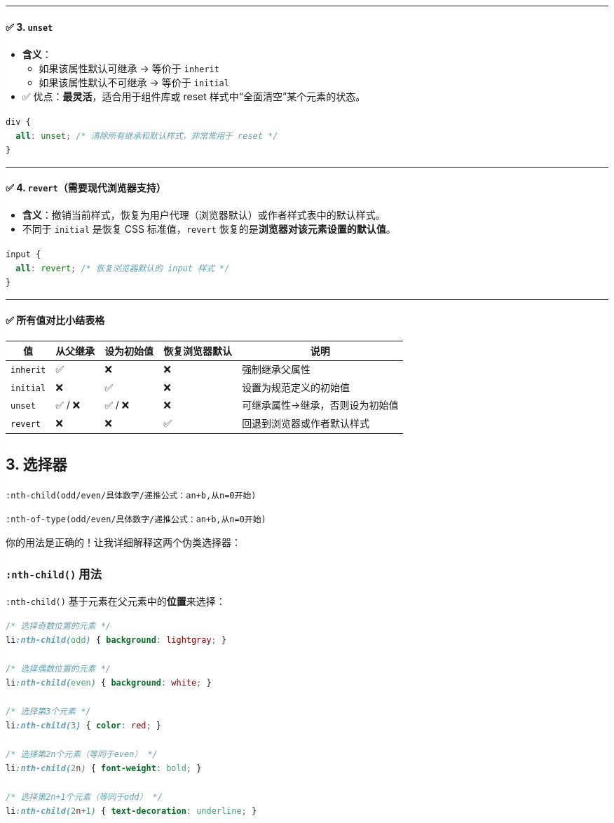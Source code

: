 ------

  #### ✅ 3. `unset`

  - **含义**：
    - 如果该属性默认可继承 → 等价于 `inherit`
    - 如果该属性默认不可继承 → 等价于 `initial`
  - ✅ 优点：**最灵活**，适合用于组件库或 reset 样式中“全面清空”某个元素的状态。

  ```css
  div {
    all: unset; /* 清除所有继承和默认样式，非常常用于 reset */
  }
  ```

------

  #### ✅ 4. `revert`（需要现代浏览器支持）

  - **含义**：撤销当前样式，恢复为用户代理（浏览器默认）或作者样式表中的默认样式。
  - 不同于 `initial` 是恢复 CSS 标准值，`revert` 恢复的是**浏览器对该元素设置的默认值**。

  ```css
  input {
    all: revert; /* 恢复浏览器默认的 input 样式 */
  }
  ```

------

  #### ✅ 所有值对比小结表格

  | 值        | 从父继承 | 设为初始值 | 恢复浏览器默认 | 说明                            |
  | --------- | -------- | ---------- | -------------- | ------------------------------- |
  | `inherit` | ✅        | ❌          | ❌              | 强制继承父属性                  |
  | `initial` | ❌        | ✅          | ❌              | 设置为规范定义的初始值          |
  | `unset`   | ✅ / ❌    | ✅ / ❌      | ❌              | 可继承属性→继承，否则设为初始值 |
  | `revert`  | ❌        | ❌          | ✅              | 回退到浏览器或作者默认样式      |

## 3. 选择器

`:nth-child(odd/even/具体数字/递推公式：an+b,从n=0开始)`

`:nth-of-type(odd/even/具体数字/递推公式：an+b,从n=0开始)`

你的用法是正确的！让我详细解释这两个伪类选择器：

### `:nth-child()` 用法

`:nth-child()` 基于元素在父元素中的**位置**来选择：

```css
/* 选择奇数位置的元素 */
li:nth-child(odd) { background: lightgray; }

/* 选择偶数位置的元素 */
li:nth-child(even) { background: white; }

/* 选择第3个元素 */
li:nth-child(3) { color: red; }

/* 选择第2n个元素（等同于even） */
li:nth-child(2n) { font-weight: bold; }

/* 选择第2n+1个元素（等同于odd） */
li:nth-child(2n+1) { text-decoration: underline; }
```